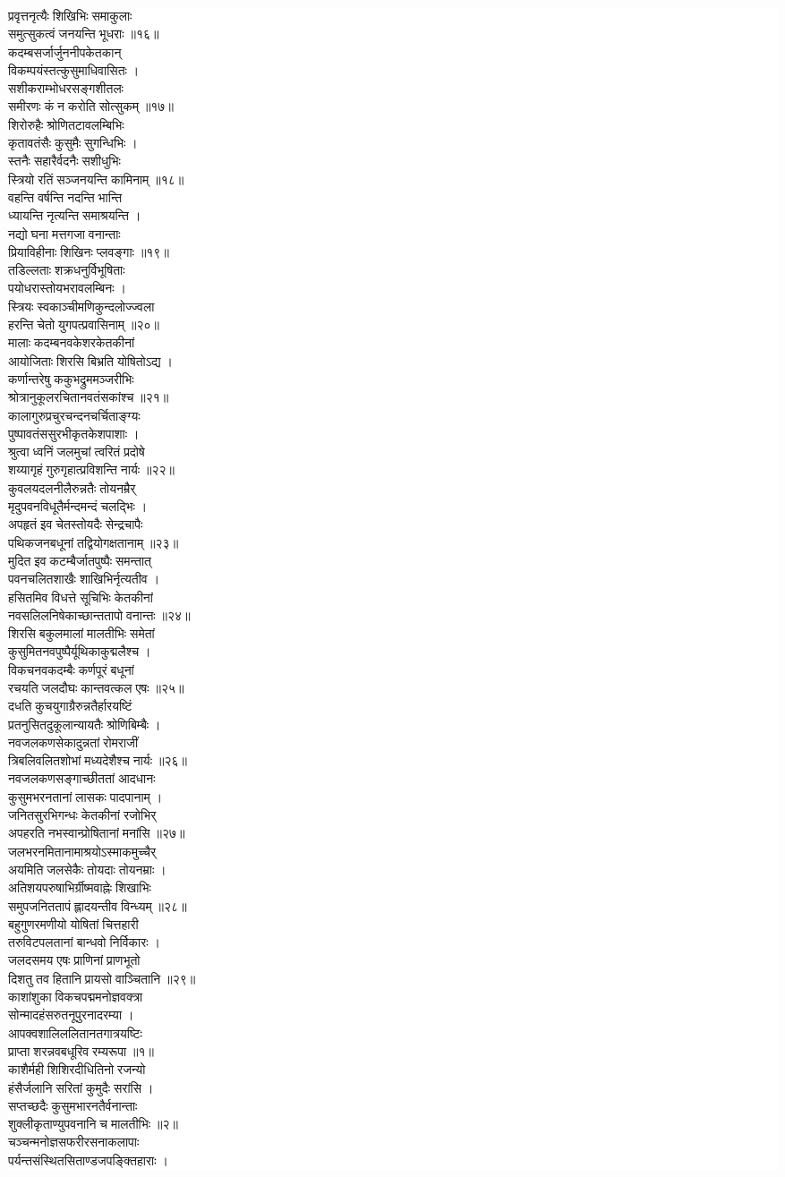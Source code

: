 प्रवृत्तनृत्यैः शिखिभिः समाकुलाः  
समुत्सुकत्वं जनयन्ति भूधराः ॥१६॥  
कदम्बसर्जार्जुननीपकेतकान्  
विकम्पयंस्तत्कुसुमाधिवासितः ।  
सशीकराम्भोधरसङ्गशीतलः  
समीरणः कं न करोति सोत्सुकम् ॥१७॥  
शिरोरुहैः श्रोणितटावलम्बिभिः  
कृतावतंसैः कुसुमैः सुगन्धिभिः ।  
स्तनैः सहारैर्वदनैः सशीधुभिः  
स्त्रियो रतिं सञ्जनयन्ति कामिनाम् ॥१८॥  
वहन्ति वर्षन्ति नदन्ति भान्ति  
ध्यायन्ति नृत्यन्ति समाश्रयन्ति ।  
नद्यो घना मत्तगजा वनान्ताः  
प्रियाविहीनाः शिखिनः प्लवङ्गाः ॥१९॥  
तडिल्लताः शक्रधनुर्विभूषिताः  
पयोधरास्तोयभरावलम्बिनः ।  
स्त्रियः स्वकाञ्चीमणिकुन्दलोज्ज्वला  
हरन्ति चेतो युगपत्प्रवासिनाम् ॥२०॥  
मालाः कदम्बनवकेशरकेतकीनां  
आयोजिताः शिरसि बिभ्रति योषितोऽद्य ।  
कर्णान्तरेषु ककुभद्रुममञ्जरीभिः  
श्रोत्रानुकूलरचितानवतंसकांश्च ॥२१॥  
कालागुरुप्रचुरचन्दनचर्चिताङ्ग्यः  
पुष्पावतंससुरभीकृतकेशपाशाः ।  
श्रुत्वा ध्वनिं जलमुचां त्वरितं प्रदोषे  
शय्यागृहं गुरुगृहात्प्रविशन्ति नार्यः ॥२२॥  
कुवलयदलनीलैरुन्नतैः तोयनम्रैर्  
मृदुपवनविधूतैर्मन्दमन्दं चलद्भिः ।  
अपहृतं इव चेतस्तोयदैः सेन्द्रचापैः  
पथिकजनबधूनां तद्वियोगक्षतानाम् ॥२३॥  
मुदित इव कटम्बैर्जातपुष्पैः समन्तात्  
पवनचलितशाखैः शाखिभिर्नृत्यतीव ।  
हसितमिव विधत्ते सूचिभिः केतकीनां  
नवसलिलनिषेकाच्छान्ततापो वनान्तः ॥२४॥  
शिरसि बकुलमालां मालतीभिः समेतां  
कुसुमितनवपुष्पैर्यूथिकाकुद्मलैश्च ।  
विकचनवकदम्बैः कर्णपूरं बधूनां  
रचयति जलदौघः कान्तवत्कल एषः ॥२५॥  
दधति कुचयुगाग्रैरुन्नतैर्हारयष्टिं  
प्रतनुसितदुकूलान्यायतैः श्रोणिबिम्बैः ।  
नवजलकणसेकादुन्नतां रोमराजीं  
त्रिबलिवलितशोभां मध्यदेशैश्च नार्यः ॥२६॥  
नवजलकणसङ्गाच्छीततां आदधानः  
कुसुमभरनतानां लासकः पादपानाम् ।  
जनितसुरभिगन्धः केतकीनां रजोभिर्  
अपहरति नभस्वान्प्रोषितानां मनांसि ॥२७॥  
जलभरनमितानामाश्रयोऽस्माकमुच्चैर्  
अयमिति जलसेकैः तोयदाः तोयनम्राः ।  
अतिशयपरुषाभिर्ग्रीष्मवाह्नेः शिखाभिः  
समुपजनिततापं ह्लादयन्तीव विन्ध्यम् ॥२८॥  
बहुगुणरमणीयो योषितां चित्तहारी  
तरुविटपलतानां बान्धवो निर्विकारः ।  
जलदसमय एषः प्राणिनां प्राणभूतो  
दिशतु तव हितानि प्रायसो वाञ्चितानि ॥२९॥  
काशांशुका विकचपद्ममनोज्ञवक्त्रा  
सोन्मादहंसरुतनूपुरनादरम्या ।  
आपक्वशालिललितानतगात्रयष्टिः  
प्राप्ता शरन्नवबधूरिव रम्यरूपा ॥१॥  
काशैर्मही शिशिरदीधितिनो रजन्यो  
हंसैर्जलानि सरितां कुमुदैः सरांसि ।  
सप्तच्छदैः कुसुमभारनतैर्वनान्ताः  
शुक्लीकृताण्युपवनानि च मालतीभिः ॥२॥  
चञ्चन्मनोज्ञसफरीरसनाकलापाः  
पर्यन्तसंस्थितसिताण्डजपङ्क्तिहाराः ।  